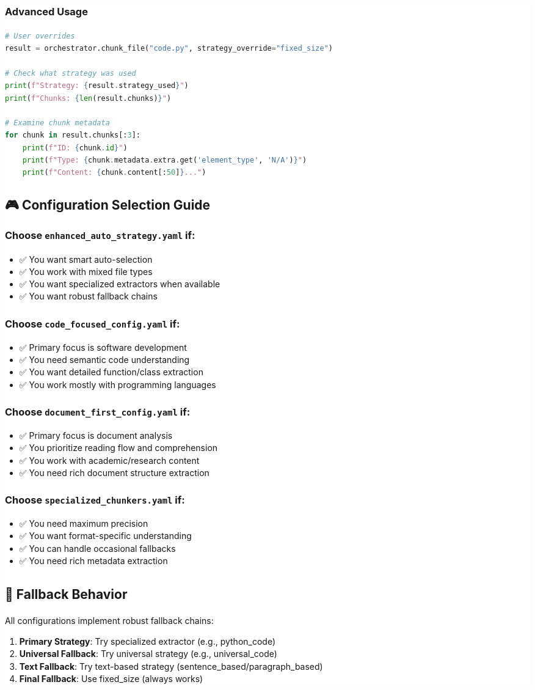 ### Advanced Usage
```python
# User overrides
result = orchestrator.chunk_file("code.py", strategy_override="fixed_size")

# Check what strategy was used
print(f"Strategy: {result.strategy_used}")
print(f"Chunks: {len(result.chunks)}")

# Examine chunk metadata
for chunk in result.chunks[:3]:
    print(f"ID: {chunk.id}")
    print(f"Type: {chunk.metadata.extra.get('element_type', 'N/A')}")
    print(f"Content: {chunk.content[:50]}...")
```

## 🎮 Configuration Selection Guide

### Choose `enhanced_auto_strategy.yaml` if:
- ✅ You want smart auto-selection
- ✅ You work with mixed file types
- ✅ You want specialized extractors when available
- ✅ You want robust fallback chains

### Choose `code_focused_config.yaml` if:
- ✅ Primary focus is software development
- ✅ You need semantic code understanding
- ✅ You want detailed function/class extraction
- ✅ You work mostly with programming languages

### Choose `document_first_config.yaml` if:
- ✅ Primary focus is document analysis
- ✅ You prioritize reading flow and comprehension
- ✅ You work with academic/research content
- ✅ You need rich document structure extraction

### Choose `specialized_chunkers.yaml` if:
- ✅ You need maximum precision
- ✅ You want format-specific understanding
- ✅ You can handle occasional fallbacks
- ✅ You need rich metadata extraction

## 🔄 Fallback Behavior

All configurations implement robust fallback chains:

1. **Primary Strategy**: Try specialized extractor (e.g., python_code)
2. **Universal Fallback**: Try universal strategy (e.g., universal_code)
3. **Text Fallback**: Try text-based strategy (sentence_based/paragraph_based)
4. **Final Fallback**: Use fixed_size (always works)
